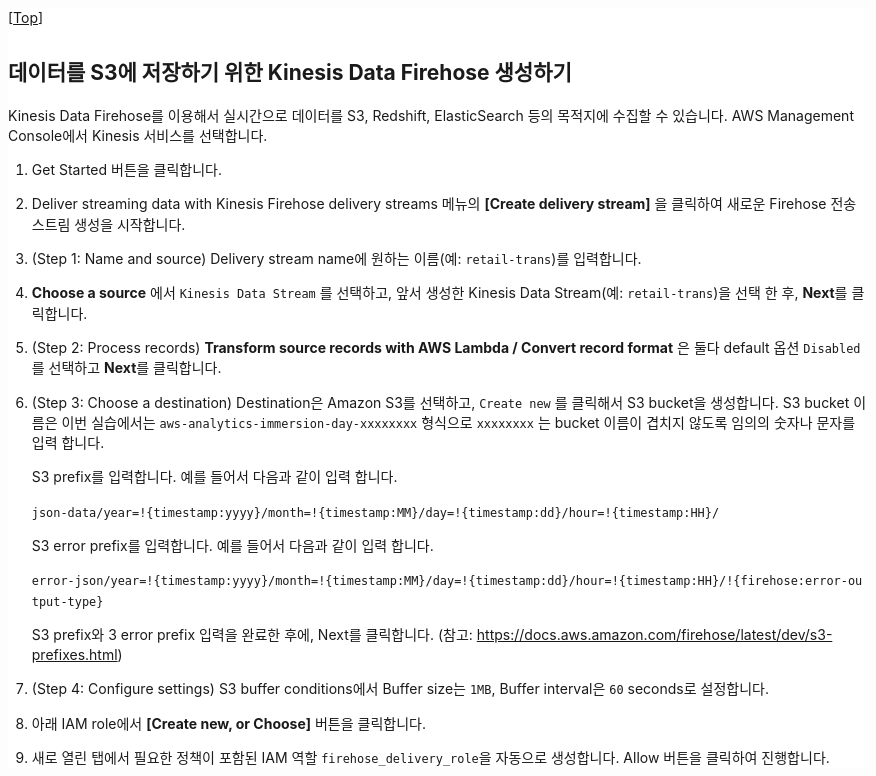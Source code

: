 \[[Top](#Top)\]

## <a name="kinesis-data-firehose"></a>데이터를 S3에 저장하기 위한 Kinesis Data Firehose 생성하기
Kinesis Data Firehose를 이용해서 실시간으로 데이터를 S3, Redshift, ElasticSearch 등의 목적지에 수집할 수 있습니다.
AWS Management Console에서 Kinesis 서비스를 선택합니다.

1. Get Started 버튼을 클릭합니다.
2. Deliver streaming data with Kinesis Firehose delivery streams 메뉴의 **\[Create delivery stream\]** 을 클릭하여
새로운 Firehose 전송 스트림 생성을 시작합니다.
3. (Step 1: Name and source) Delivery stream name에 원하는 이름(예: `retail-trans`)를 입력합니다.
4. **Choose a source** 에서 `Kinesis Data Stream` 를 선택하고, 앞서 생성한 Kinesis Data Stream(예: `retail-trans`)을 선택 한 후,
**Next**를 클릭합니다.
5. (Step 2: Process records) **Transform source records with AWS Lambda / Convert record format** 은 
둘다 default 옵션 `Disabled`를 선택하고 **Next**를 클릭합니다.
6. (Step 3: Choose a destination) Destination은 Amazon S3를 선택하고, `Create new` 를 클릭해서 S3 bucket을 생성합니다.
S3 bucket 이름은 이번 실습에서는 `aws-analytics-immersion-day-xxxxxxxx` 형식으로 `xxxxxxxx` 는 bucket 이름이 겹치지 않도록 임의의 숫자나
문자를 입력 합니다.

    S3 prefix를 입력합니다. 예를 들어서 다음과 같이 입력 합니다.
    
    ```buildoutcfg
    json-data/year=!{timestamp:yyyy}/month=!{timestamp:MM}/day=!{timestamp:dd}/hour=!{timestamp:HH}/
    ```

    S3 error prefix를 입력합니다. 예를 들어서 다음과 같이 입력 합니다.
    ```buildoutcfg
    error-json/year=!{timestamp:yyyy}/month=!{timestamp:MM}/day=!{timestamp:dd}/hour=!{timestamp:HH}/!{firehose:error-output-type}
    ```
    S3 prefix와 3 error prefix 입력을 완료한 후에, Next를 클릭합니다. 
    (참고: https://docs.aws.amazon.com/firehose/latest/dev/s3-prefixes.html)
7. (Step 4: Configure settings) S3 buffer conditions에서 Buffer size는 `1MB`, Buffer interval은 `60` seconds로 설정합니다.
8. 아래 IAM role에서 **\[Create new, or Choose\]** 버튼을 클릭합니다.
9. 새로 열린 탭에서 필요한 정책이 포함된 IAM 역할 `firehose_delivery_role`을 자동으로 생성합니다. Allow 버튼을 클릭하여 진행합니다.